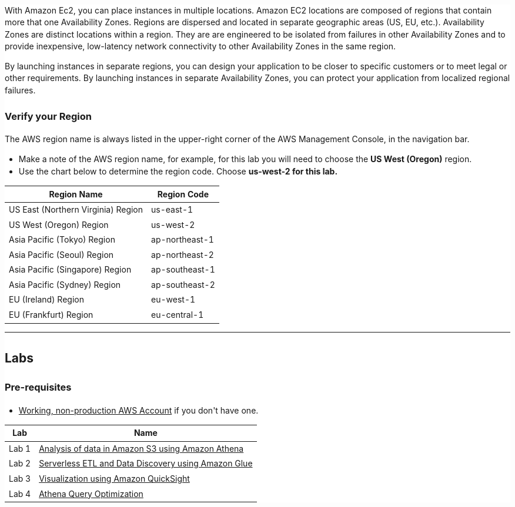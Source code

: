 With Amazon Ec2, you can place instances in multiple locations. Amazon EC2 locations are composed of regions that contain more that one Availability Zones. Regions are dispersed and located in separate geographic areas (US, EU, etc.). Availability Zones are distinct locations within a region. They are are engineered to be isolated from failures in other Availability Zones and to provide inexpensive, low-latency network connectivity to other Availability Zones in the same region.

By launching instances in separate regions, you can design your application to be closer to specific customers or to meet legal or other requirements. By launching instances in separate Availability Zones, you can protect your application from localized regional failures.

### Verify your Region

The AWS region name is always listed in the upper-right corner of the AWS Management Console, in the navigation bar.

* Make a note of the AWS region name, for example, for this lab you will need to choose the **US West (Oregon)** region.
* Use the chart below to determine the region code. Choose **us-west-2 for this lab.**

|  Region Name |Region Code|
|---|---|
|US East (Northern Virginia) Region|us-east-1  |
|US West (Oregon) Region|us-west-2|
|Asia Pacific (Tokyo) Region|ap-northeast-1|
|Asia Pacific (Seoul) Region|ap-northeast-2|
|Asia Pacific (Singapore) Region|ap-southeast-1|
|Asia Pacific (Sydney) Region|ap-southeast-2|
|EU (Ireland) Region|eu-west-1|
|EU (Frankfurt) Region|eu-central-1|

---
## Labs

### Pre-requisites

- [Working, non-production AWS Account](https://aws.amazon.com/free/) if you don't have one. 
 

|Lab|Name|
|---|----|
|Lab 1|[Analysis of data in Amazon S3 using Amazon Athena](./Lab1)|
|Lab 2|[Serverless ETL and Data Discovery using Amazon Glue](./Lab2)|
|Lab 3|[Visualization using Amazon QuickSight](./Lab3)|
|Lab 4|[Athena Query Optimization](./Lab4)|
